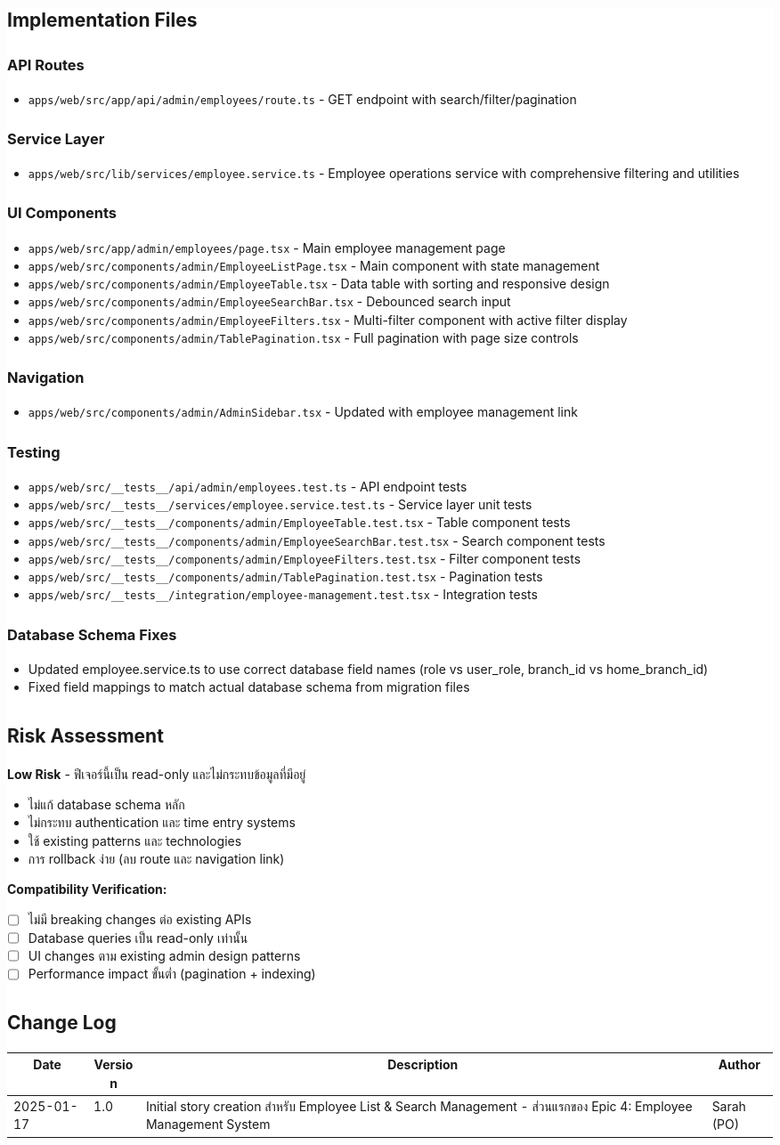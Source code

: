 ## Implementation Files
### API Routes
- `apps/web/src/app/api/admin/employees/route.ts` - GET endpoint with search/filter/pagination

### Service Layer
- `apps/web/src/lib/services/employee.service.ts` - Employee operations service with comprehensive filtering and utilities

### UI Components
- `apps/web/src/app/admin/employees/page.tsx` - Main employee management page
- `apps/web/src/components/admin/EmployeeListPage.tsx` - Main component with state management
- `apps/web/src/components/admin/EmployeeTable.tsx` - Data table with sorting and responsive design
- `apps/web/src/components/admin/EmployeeSearchBar.tsx` - Debounced search input
- `apps/web/src/components/admin/EmployeeFilters.tsx` - Multi-filter component with active filter display
- `apps/web/src/components/admin/TablePagination.tsx` - Full pagination with page size controls

### Navigation
- `apps/web/src/components/admin/AdminSidebar.tsx` - Updated with employee management link

### Testing
- `apps/web/src/__tests__/api/admin/employees.test.ts` - API endpoint tests
- `apps/web/src/__tests__/services/employee.service.test.ts` - Service layer unit tests
- `apps/web/src/__tests__/components/admin/EmployeeTable.test.tsx` - Table component tests
- `apps/web/src/__tests__/components/admin/EmployeeSearchBar.test.tsx` - Search component tests
- `apps/web/src/__tests__/components/admin/EmployeeFilters.test.tsx` - Filter component tests
- `apps/web/src/__tests__/components/admin/TablePagination.test.tsx` - Pagination tests
- `apps/web/src/__tests__/integration/employee-management.test.tsx` - Integration tests

### Database Schema Fixes
- Updated employee.service.ts to use correct database field names (role vs user_role, branch_id vs home_branch_id)
- Fixed field mappings to match actual database schema from migration files

## Risk Assessment
**Low Risk** - ฟีเจอร์นี้เป็น read-only และไม่กระทบข้อมูลที่มีอยู่
- ไม่แก้ database schema หลัก
- ไม่กระทบ authentication และ time entry systems
- ใช้ existing patterns และ technologies
- การ rollback ง่าย (ลบ route และ navigation link)

**Compatibility Verification:**
- [ ] ไม่มี breaking changes ต่อ existing APIs
- [ ] Database queries เป็น read-only เท่านั้น
- [ ] UI changes ตาม existing admin design patterns
- [ ] Performance impact ขั้นต่ำ (pagination + indexing)

## Change Log
| Date | Version | Description | Author |
|------|---------|-------------|--------|
| 2025-01-17 | 1.0 | Initial story creation สำหรับ Employee List & Search Management - ส่วนแรกของ Epic 4: Employee Management System | Sarah (PO) |